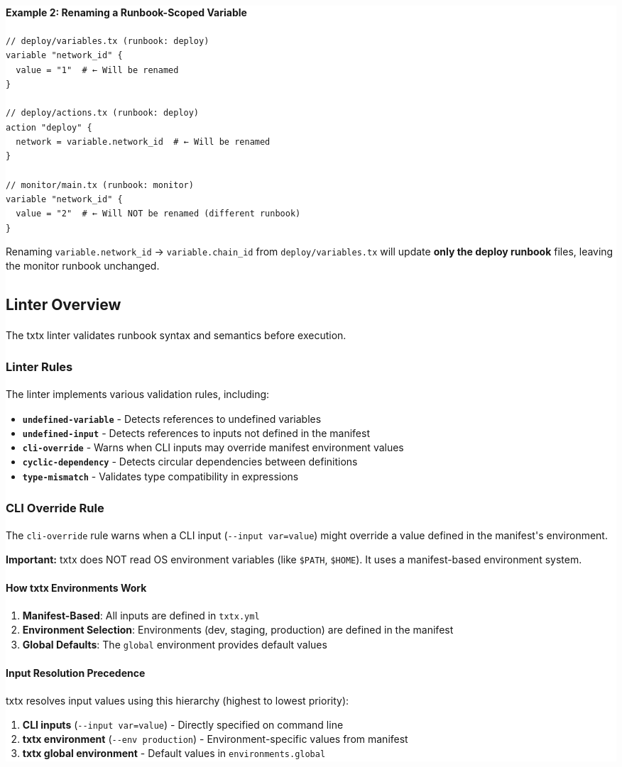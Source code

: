 #### Example 2: Renaming a Runbook-Scoped Variable

```hcl
// deploy/variables.tx (runbook: deploy)
variable "network_id" {
  value = "1"  # ← Will be renamed
}

// deploy/actions.tx (runbook: deploy)
action "deploy" {
  network = variable.network_id  # ← Will be renamed
}

// monitor/main.tx (runbook: monitor)
variable "network_id" {
  value = "2"  # ← Will NOT be renamed (different runbook)
}
```

Renaming `variable.network_id` → `variable.chain_id` from `deploy/variables.tx` will update **only the deploy runbook** files, leaving the monitor runbook unchanged.

## Linter Overview

The txtx linter validates runbook syntax and semantics before execution.

### Linter Rules

The linter implements various validation rules, including:

- **`undefined-variable`** - Detects references to undefined variables
- **`undefined-input`** - Detects references to inputs not defined in the manifest
- **`cli-override`** - Warns when CLI inputs may override manifest environment values
- **`cyclic-dependency`** - Detects circular dependencies between definitions
- **`type-mismatch`** - Validates type compatibility in expressions

### CLI Override Rule

The `cli-override` rule warns when a CLI input (`--input var=value`) might override a value defined in the manifest's environment.

**Important:** txtx does NOT read OS environment variables (like `$PATH`, `$HOME`). It uses a manifest-based environment system.

#### How txtx Environments Work

1. **Manifest-Based**: All inputs are defined in `txtx.yml`
2. **Environment Selection**: Environments (dev, staging, production) are defined in the manifest
3. **Global Defaults**: The `global` environment provides default values

#### Input Resolution Precedence

txtx resolves input values using this hierarchy (highest to lowest priority):

1. **CLI inputs** (`--input var=value`) - Directly specified on command line
2. **txtx environment** (`--env production`) - Environment-specific values from manifest
3. **txtx global environment** - Default values in `environments.global`

